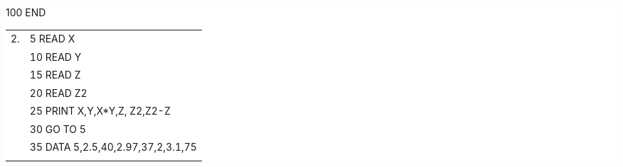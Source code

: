   </tr>
  <tr>
   <td>
   </td>
   <td>
    100 END
   </td>
  </tr>
 </table>
<table border="0">
  <tr>
   <td>
    2.
   </td>
   <td>
    5 READ X
   </td>
  </tr>
  <tr>
   <td>
   </td>
   <td>
    10 READ Y
   </td>
  </tr>
  <tr>
   <td>
   </td>
   <td>
    15 READ Z
   </td>
  </tr>
  <tr>
   <td>
   </td>
   <td>
    20 READ Z2
   </td>
  </tr>
  <tr>
   <td>
   </td>
   <td>
    25 PRINT X,Y,X*Y,Z, Z2,Z2-Z
   </td>
  </tr>
  <tr>
   <td>
   </td>
   <td>
    30 GO TO 5
   </td>
  </tr>
  <tr>
   <td>
   </td>
   <td>
    35 DATA 5,2.5,40,2.97,37,2,3.1,75
   </td>
  </tr>
  <tr>
   <td>
   </td>
   <td>